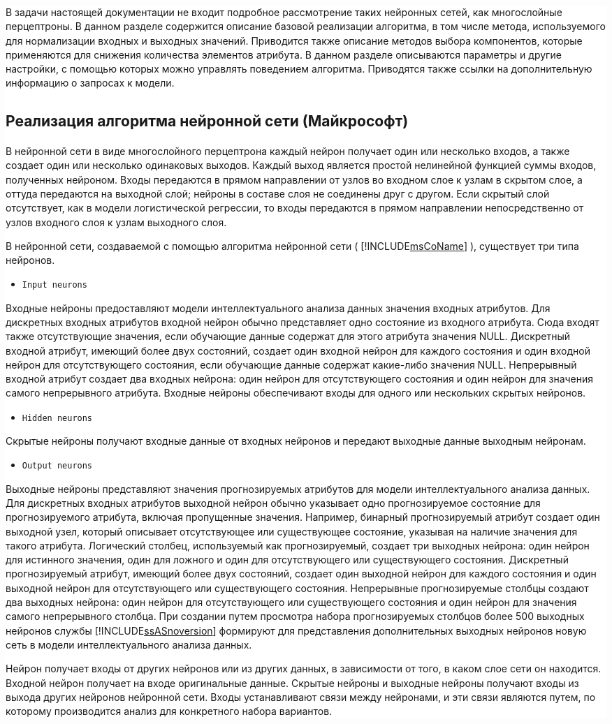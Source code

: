  В задачи настоящей документации не входит подробное рассмотрение таких нейронных сетей, как многослойные перцептроны. В данном разделе содержится описание базовой реализации алгоритма, в том числе метода, используемого для нормализации входных и выходных значений. Приводится также описание методов выбора компонентов, которые применяются для снижения количества элементов атрибута. В данном разделе описываются параметры и другие настройки, с помощью которых можно управлять поведением алгоритма. Приводятся также ссылки на дополнительную информацию о запросах к модели.  
  
## <a name="implementation-of-the-microsoft-neural-network-algorithm"></a>Реализация алгоритма нейронной сети (Майкрософт)  
 В нейронной сети в виде многослойного перцептрона каждый нейрон получает один или несколько входов, а также создает один или несколько одинаковых выходов. Каждый выход является простой нелинейной функцией суммы входов, полученных нейроном. Входы передаются в прямом направлении от узлов во входном слое к узлам в скрытом слое, а оттуда передаются на выходной слой; нейроны в составе слоя не соединены друг с другом. Если скрытый слой отсутствует, как в модели логистической регрессии, то входы передаются в прямом направлении непосредственно от узлов входного слоя к узлам выходного слоя.  
  
 В нейронной сети, создаваемой с помощью алгоритма нейронной сети ( [!INCLUDE[msCoName](../../includes/msconame-md.md)] ), существует три типа нейронов.  
  
-   `Input neurons`  
  
 Входные нейроны предоставляют модели интеллектуального анализа данных значения входных атрибутов. Для дискретных входных атрибутов входной нейрон обычно представляет одно состояние из входного атрибута. Сюда входят также отсутствующие значения, если обучающие данные содержат для этого атрибута значения NULL. Дискретный входной атрибут, имеющий более двух состояний, создает один входной нейрон для каждого состояния и один входной нейрон для отсутствующего состояния, если обучающие данные содержат какие-либо значения NULL. Непрерывный входной атрибут создает два входных нейрона: один нейрон для отсутствующего состояния и один нейрон для значения самого непрерывного атрибута. Входные нейроны обеспечивают входы для одного или нескольких скрытых нейронов.  
  
-   `Hidden neurons`  
  
 Скрытые нейроны получают входные данные от входных нейронов и передают выходные данные выходным нейронам.  
  
-   `Output neurons`  
  
 Выходные нейроны представляют значения прогнозируемых атрибутов для модели интеллектуального анализа данных. Для дискретных входных атрибутов выходной нейрон обычно указывает одно прогнозируемое состояние для прогнозируемого атрибута, включая пропущенные значения. Например, бинарный прогнозируемый атрибут создает один выходной узел, который описывает отсутствующее или существующее состояние, указывая на наличие значения для такого атрибута. Логический столбец, используемый как прогнозируемый, создает три выходных нейрона: один нейрон для истинного значения, один для ложного и один для отсутствующего или существующего состояния. Дискретный прогнозируемый атрибут, имеющий более двух состояний, создает один выходной нейрон для каждого состояния и один выходной нейрон для отсутствующего или существующего состояния. Непрерывные прогнозируемые столбцы создают два выходных нейрона: один нейрон для отсутствующего или существующего состояния и один нейрон для значения самого непрерывного столбца. При создании путем просмотра набора прогнозируемых столбцов более 500 выходных нейронов службы [!INCLUDE[ssASnoversion](../../includes/ssasnoversion-md.md)] формируют для представления дополнительных выходных нейронов новую сеть в модели интеллектуального анализа данных.  
  
 Нейрон получает входы от других нейронов или из других данных, в зависимости от того, в каком слое сети он находится. Входной нейрон получает на входе оригинальные данные. Скрытые нейроны и выходные нейроны получают входы из выхода других нейронов нейронной сети. Входы устанавливают связи между нейронами, и эти связи являются путем, по которому производится анализ для конкретного набора вариантов.  
  